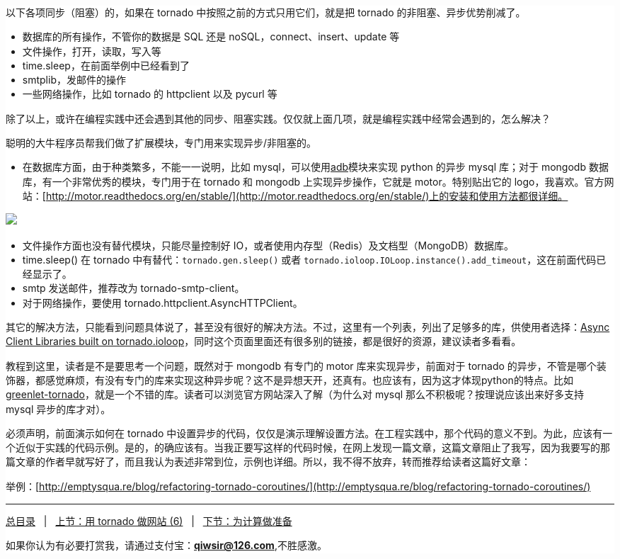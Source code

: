 以下各项同步（阻塞）的，如果在 tornado 中按照之前的方式只用它们，就是把 tornado 的非阻塞、异步优势削减了。

- 数据库的所有操作，不管你的数据是 SQL 还是 noSQL，connect、insert、update 等
- 文件操作，打开，读取，写入等
- time.sleep，在前面举例中已经看到了
- smtplib，发邮件的操作
- 一些网络操作，比如 tornado 的 httpclient 以及 pycurl 等

除了以上，或许在编程实践中还会遇到其他的同步、阻塞实践。仅仅就上面几项，就是编程实践中经常会遇到的，怎么解决？

聪明的大牛程序员帮我们做了扩展模块，专门用来实现异步/非阻塞的。

- 在数据库方面，由于种类繁多，不能一一说明，比如 mysql，可以使用[adb](https://github.com/ovidiucp/pymysql-benchmarks)模块来实现 python 的异步 mysql 库；对于 mongodb 数据库，有一个非常优秀的模块，专门用于在 tornado 和 mongodb 上实现异步操作，它就是 motor。特别贴出它的 logo，我喜欢。官方网站：[http://motor.readthedocs.org/en/stable/](http://motor.readthedocs.org/en/stable/)上的安装和使用方法都很详细。

![](./3images/30901.png)

- 文件操作方面也没有替代模块，只能尽量控制好 IO，或者使用内存型（Redis）及文档型（MongoDB）数据库。
- time.sleep() 在 tornado 中有替代：`tornado.gen.sleep()` 或者 `tornado.ioloop.IOLoop.instance().add_timeout`，这在前面代码已经显示了。
- smtp 发送邮件，推荐改为 tornado-smtp-client。
- 对于网络操作，要使用 tornado.httpclient.AsyncHTTPClient。

其它的解决方法，只能看到问题具体说了，甚至没有很好的解决方法。不过，这里有一个列表，列出了足够多的库，供使用者选择：[Async Client Libraries built on tornado.ioloop](https://github.com/tornadoweb/tornado/wiki/Links)，同时这个页面里面还有很多别的链接，都是很好的资源，建议读者多看看。

教程到这里，读者是不是要思考一个问题，既然对于 mongodb 有专门的 motor 库来实现异步，前面对于 tornado 的异步，不管是哪个装饰器，都感觉麻烦，有没有专门的库来实现这种异步呢？这不是异想天开，还真有。也应该有，因为这才体现python的特点。比如[greenlet-tornado](https://github.com/mopub/greenlet-tornado)，就是一个不错的库。读者可以浏览官方网站深入了解（为什么对 mysql 那么不积极呢？按理说应该出来好多支持 mysql 异步的库才对）。

必须声明，前面演示如何在 tornado 中设置异步的代码，仅仅是演示理解设置方法。在工程实践中，那个代码的意义不到。为此，应该有一个近似于实践的代码示例。是的，的确应该有。当我正要写这样的代码时候，在网上发现一篇文章，这篇文章阻止了我写，因为我要写的那篇文章的作者早就写好了，而且我认为表述非常到位，示例也详细。所以，我不得不放弃，转而推荐给读者这篇好文章：

举例：[http://emptysqua.re/blog/refactoring-tornado-coroutines/](http://emptysqua.re/blog/refactoring-tornado-coroutines/)

------

[总目录](./index.md)&nbsp;&nbsp;&nbsp;|&nbsp;&nbsp;&nbsp;[上节：用 tornado 做网站 (6)](./308.md)&nbsp;&nbsp;&nbsp;|&nbsp;&nbsp;&nbsp;[下节：为计算做准备](./310.md)

如果你认为有必要打赏我，请通过支付宝：**qiwsir@126.com**,不胜感激。